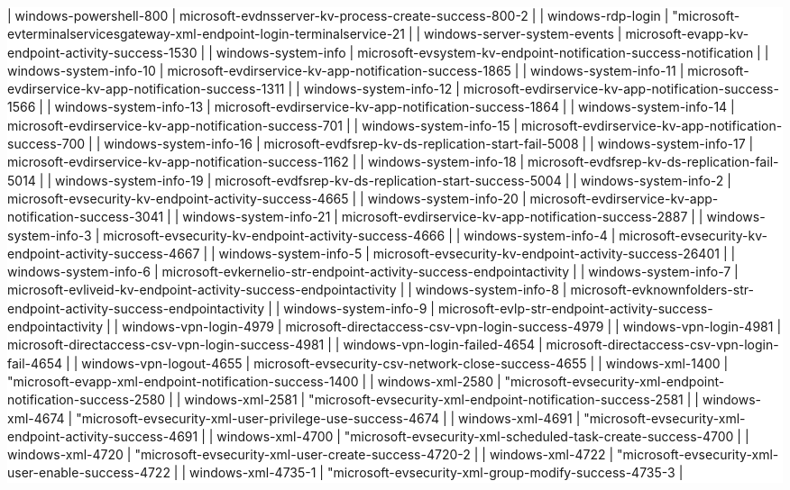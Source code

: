 | windows-powershell-800                   | microsoft-evdnsserver-kv-process-create-success-800-2                           |
| windows-rdp-login                        | "microsoft-evterminalservicesgateway-xml-endpoint-login-terminalservice-21      |
| windows-server-system-events             | microsoft-evapp-kv-endpoint-activity-success-1530                               |
| windows-system-info                      | microsoft-evsystem-kv-endpoint-notification-success-notification                |
| windows-system-info-10                   | microsoft-evdirservice-kv-app-notification-success-1865                         |
| windows-system-info-11                   | microsoft-evdirservice-kv-app-notification-success-1311                         |
| windows-system-info-12                   | microsoft-evdirservice-kv-app-notification-success-1566                         |
| windows-system-info-13                   | microsoft-evdirservice-kv-app-notification-success-1864                         |
| windows-system-info-14                   | microsoft-evdirservice-kv-app-notification-success-701                          |
| windows-system-info-15                   | microsoft-evdirservice-kv-app-notification-success-700                          |
| windows-system-info-16                   | microsoft-evdfsrep-kv-ds-replication-start-fail-5008                            |
| windows-system-info-17                   | microsoft-evdirservice-kv-app-notification-success-1162                         |
| windows-system-info-18                   | microsoft-evdfsrep-kv-ds-replication-fail-5014                                  |
| windows-system-info-19                   | microsoft-evdfsrep-kv-ds-replication-start-success-5004                         |
| windows-system-info-2                    | microsoft-evsecurity-kv-endpoint-activity-success-4665                          |
| windows-system-info-20                   | microsoft-evdirservice-kv-app-notification-success-3041                         |
| windows-system-info-21                   | microsoft-evdirservice-kv-app-notification-success-2887                         |
| windows-system-info-3                    | microsoft-evsecurity-kv-endpoint-activity-success-4666                          |
| windows-system-info-4                    | microsoft-evsecurity-kv-endpoint-activity-success-4667                          |
| windows-system-info-5                    | microsoft-evsecurity-kv-endpoint-activity-success-26401                         |
| windows-system-info-6                    | microsoft-evkernelio-str-endpoint-activity-success-endpointactivity             |
| windows-system-info-7                    | microsoft-evliveid-kv-endpoint-activity-success-endpointactivity                |
| windows-system-info-8                    | microsoft-evknownfolders-str-endpoint-activity-success-endpointactivity         |
| windows-system-info-9                    | microsoft-evlp-str-endpoint-activity-success-endpointactivity                   |
| windows-vpn-login-4979                   | microsoft-directaccess-csv-vpn-login-success-4979                               |
| windows-vpn-login-4981                   | microsoft-directaccess-csv-vpn-login-success-4981                               |
| windows-vpn-login-failed-4654            | microsoft-directaccess-csv-vpn-login-fail-4654                                  |
| windows-vpn-logout-4655                  | microsoft-evsecurity-csv-network-close-success-4655                             |
| windows-xml-1400                         | "microsoft-evapp-xml-endpoint-notification-success-1400                         |
| windows-xml-2580                         | "microsoft-evsecurity-xml-endpoint-notification-success-2580                    |
| windows-xml-2581                         | "microsoft-evsecurity-xml-endpoint-notification-success-2581                    |
| windows-xml-4674                         | "microsoft-evsecurity-xml-user-privilege-use-success-4674                       |
| windows-xml-4691                         | "microsoft-evsecurity-xml-endpoint-activity-success-4691                        |
| windows-xml-4700                         | "microsoft-evsecurity-xml-scheduled-task-create-success-4700                    |
| windows-xml-4720                         | "microsoft-evsecurity-xml-user-create-success-4720-2                            |
| windows-xml-4722                         | "microsoft-evsecurity-xml-user-enable-success-4722                              |
| windows-xml-4735-1                       | "microsoft-evsecurity-xml-group-modify-success-4735-3                           |